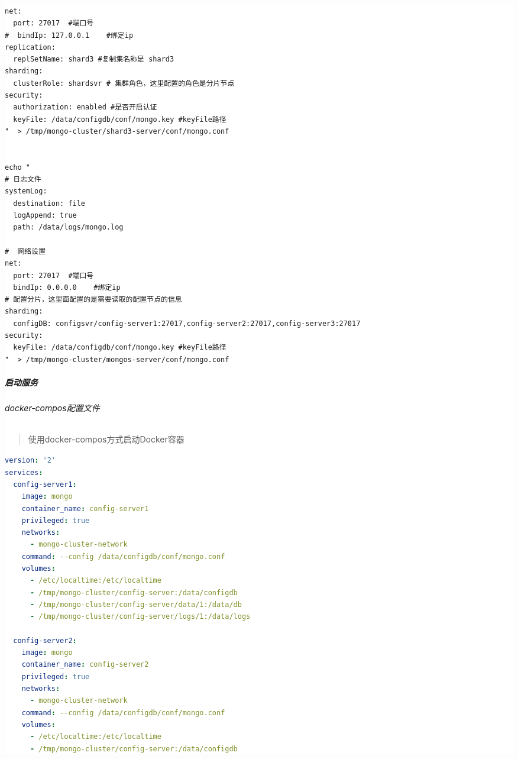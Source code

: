 ```shell
net:
  port: 27017  #端口号
#  bindIp: 127.0.0.1    #绑定ip
replication:
  replSetName: shard3 #复制集名称是 shard3
sharding:
  clusterRole: shardsvr # 集群角色，这里配置的角色是分片节点
security:
  authorization: enabled #是否开启认证
  keyFile: /data/configdb/conf/mongo.key #keyFile路径
"  > /tmp/mongo-cluster/shard3-server/conf/mongo.conf


echo "
# 日志文件
systemLog:
  destination: file
  logAppend: true
  path: /data/logs/mongo.log

#  网络设置
net:
  port: 27017  #端口号
  bindIp: 0.0.0.0    #绑定ip
# 配置分片，这里面配置的是需要读取的配置节点的信息
sharding:
  configDB: configsvr/config-server1:27017,config-server2:27017,config-server3:27017
security:
  keyFile: /data/configdb/conf/mongo.key #keyFile路径
"  > /tmp/mongo-cluster/mongos-server/conf/mongo.conf
```

##### 启动服务

###### docker-compos配置文件

> 使用docker-compos方式启动Docker容器

```yaml
version: '2'
services:
  config-server1:
    image: mongo
    container_name: config-server1
    privileged: true
    networks:
      - mongo-cluster-network
    command: --config /data/configdb/conf/mongo.conf
    volumes:
      - /etc/localtime:/etc/localtime
      - /tmp/mongo-cluster/config-server:/data/configdb
      - /tmp/mongo-cluster/config-server/data/1:/data/db
      - /tmp/mongo-cluster/config-server/logs/1:/data/logs

  config-server2:
    image: mongo
    container_name: config-server2
    privileged: true
    networks:
      - mongo-cluster-network
    command: --config /data/configdb/conf/mongo.conf
    volumes:
      - /etc/localtime:/etc/localtime
      - /tmp/mongo-cluster/config-server:/data/configdb
```